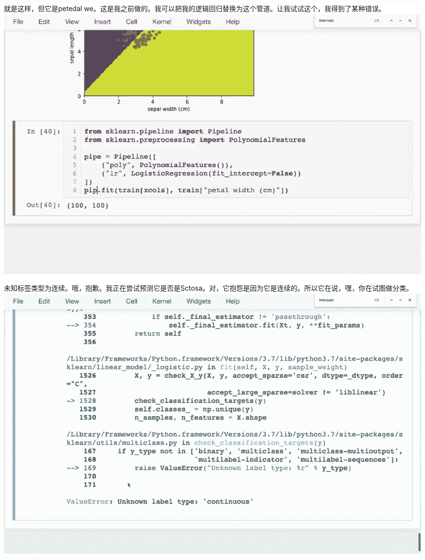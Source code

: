 就是这样，但它是petedal we。这是我之前做的。我可以把我的逻辑回归替换为这个管道。让我试试这个，我得到了某种错误。![](img/d17dc8f7720589c00136fbad4aed332e_82.png)

未知标签类型为连续。哦，抱歉。我正在尝试预测它是否是Sctosa。对，它抱怨是因为它是连续的。所以它在说，嘿，你在试图做分类。![](img/d17dc8f7720589c00136fbad4aed332e_84.png)
